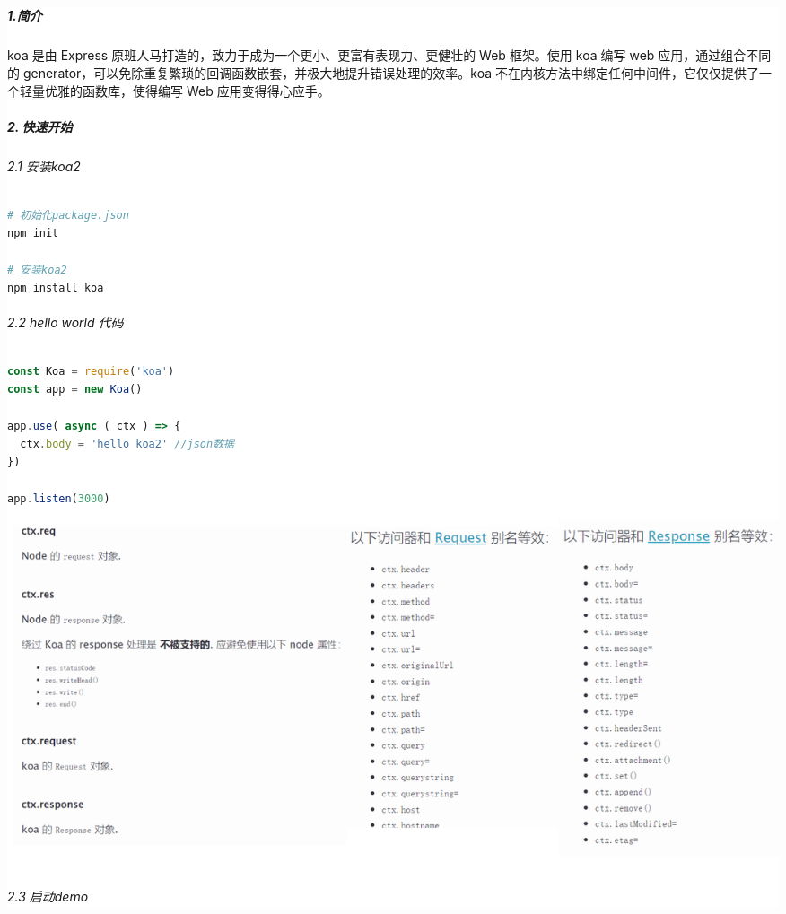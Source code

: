 ##### 1.简介

koa 是由 Express 原班人马打造的，致力于成为一个更小、更富有表现力、更健壮的 Web 框架。使用 koa 编写 web 应用，通过组合不同的 generator，可以免除重复繁琐的回调函数嵌套，并极大地提升错误处理的效率。koa 不在内核方法中绑定任何中间件，它仅仅提供了一个轻量优雅的函数库，使得编写 Web 应用变得得心应手。

##### 2. 快速开始

###### 2.1 安装koa2

```s
# 初始化package.json
npm init

# 安装koa2 
npm install koa
```

###### 2.2 hello world 代码

```js
const Koa = require('koa')
const app = new Koa()

app.use( async ( ctx ) => {
  ctx.body = 'hello koa2' //json数据
})

app.listen(3000)

```

![image-20220417092053231](%E7%AC%94%E8%AE%B0.assets/image-20220417092053231.png)

###### 2.3 启动demo
